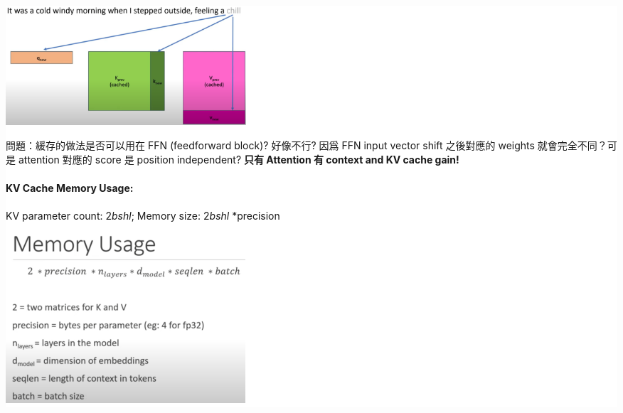 <img src="/media/image-20231029204503470.png" alt="image-20231029204503470" style="zoom:33%;" />

問題：緩存的做法是否可以用在 FFN (feedforward block)?  好像不行?  因爲 FFN input vector shift 之後對應的 weights 就會完全不同？可是 attention 對應的 score 是 position independent?  **只有 Attention 有 context and KV cache gain!**



#### KV Cache Memory Usage:

KV parameter count: $2 b s h l$;   Memory size: $2 bshl  \text{ *precision}$

<img src="/media/image-20231029205351222.png" alt="image-20231029205351222" style="zoom: 50%;" />
